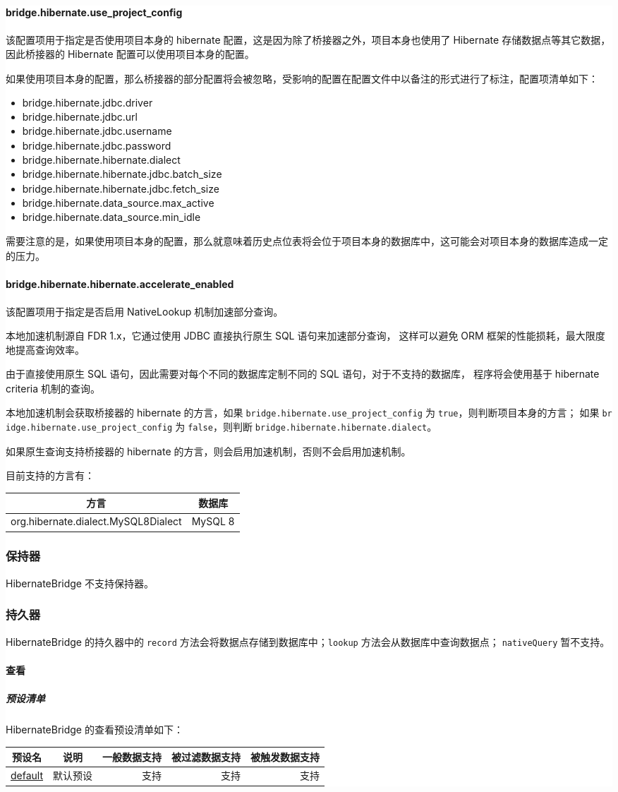 #### bridge.hibernate.use_project_config

该配置项用于指定是否使用项目本身的 hibernate 配置，这是因为除了桥接器之外，项目本身也使用了 Hibernate 存储数据点等其它数据，
因此桥接器的 Hibernate 配置可以使用项目本身的配置。

如果使用项目本身的配置，那么桥接器的部分配置将会被忽略，受影响的配置在配置文件中以备注的形式进行了标注，配置项清单如下：

- bridge.hibernate.jdbc.driver
- bridge.hibernate.jdbc.url
- bridge.hibernate.jdbc.username
- bridge.hibernate.jdbc.password
- bridge.hibernate.hibernate.dialect
- bridge.hibernate.hibernate.jdbc.batch_size
- bridge.hibernate.hibernate.jdbc.fetch_size
- bridge.hibernate.data_source.max_active
- bridge.hibernate.data_source.min_idle

需要注意的是，如果使用项目本身的配置，那么就意味着历史点位表将会位于项目本身的数据库中，这可能会对项目本身的数据库造成一定的压力。

#### bridge.hibernate.hibernate.accelerate_enabled

该配置项用于指定是否启用 NativeLookup 机制加速部分查询。

本地加速机制源自 FDR 1.x，它通过使用 JDBC 直接执行原生 SQL 语句来加速部分查询，
这样可以避免 ORM 框架的性能损耗，最大限度地提高查询效率。

由于直接使用原生 SQL 语句，因此需要对每个不同的数据库定制不同的 SQL 语句，对于不支持的数据库，
程序将会使用基于 hibernate criteria 机制的查询。

本地加速机制会获取桥接器的 hibernate 的方言，如果 `bridge.hibernate.use_project_config` 为 `true`，则判断项目本身的方言；
如果 `bridge.hibernate.use_project_config` 为 `false`，则判断 `bridge.hibernate.hibernate.dialect`。

如果原生查询支持桥接器的 hibernate 的方言，则会启用加速机制，否则不会启用加速机制。

目前支持的方言有：

| 方言                                  | 数据库     |
|-------------------------------------|---------|
| org.hibernate.dialect.MySQL8Dialect | MySQL 8 |

### 保持器

HibernateBridge 不支持保持器。

### 持久器

HibernateBridge 的持久器中的 `record` 方法会将数据点存储到数据库中；`lookup` 方法会从数据库中查询数据点；
`nativeQuery` 暂不支持。

#### 查看

##### 预设清单

HibernateBridge 的查看预设清单如下：

| 预设名                 | 说明   | 一般数据支持 | 被过滤数据支持 | 被触发数据支持 |
|---------------------|------|-------:|--------:|--------:|
| [default](#default) | 默认预设 |     支持 |      支持 |      支持 |
